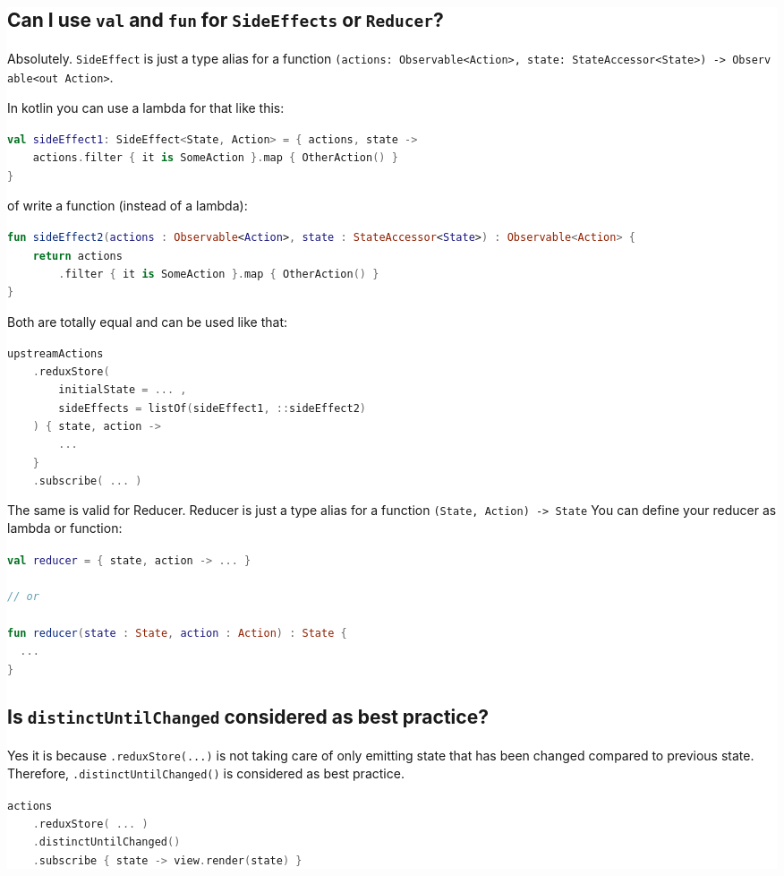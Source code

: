 ## Can I use `val` and `fun` for `SideEffects` or `Reducer`?

Absolutely. `SideEffect` is just a type alias for a function `(actions: Observable<Action>, state: StateAccessor<State>) -> Observable<out Action>`.

In kotlin you can use a lambda for that like this:
```kotlin
val sideEffect1: SideEffect<State, Action> = { actions, state ->
    actions.filter { it is SomeAction }.map { OtherAction() }
}
```

of write a function (instead of a lambda):

```kotlin
fun sideEffect2(actions : Observable<Action>, state : StateAccessor<State>) : Observable<Action> {
    return actions
        .filter { it is SomeAction }.map { OtherAction() }
}
```

Both are totally equal and can be used like that:

```kotlin
upstreamActions
    .reduxStore(
        initialState = ... ,
        sideEffects = listOf(sideEffect1, ::sideEffect2)
    ) { state, action ->
        ...
    }
    .subscribe( ... )
```

The same is valid for Reducer. Reducer is just a type alias for a function `(State, Action) -> State`
You can define your reducer as lambda or function:

```kotlin
val reducer = { state, action -> ... }

// or

fun reducer(state : State, action : Action) : State {
  ...
}
```

## Is `distinctUntilChanged` considered as best practice?
Yes it is because `.reduxStore(...)` is not taking care of only emitting state that has been changed
compared to previous state.
Therefore, `.distinctUntilChanged()` is considered as best practice.
```kotlin
actions
    .reduxStore( ... )
    .distinctUntilChanged()
    .subscribe { state -> view.render(state) }
```
